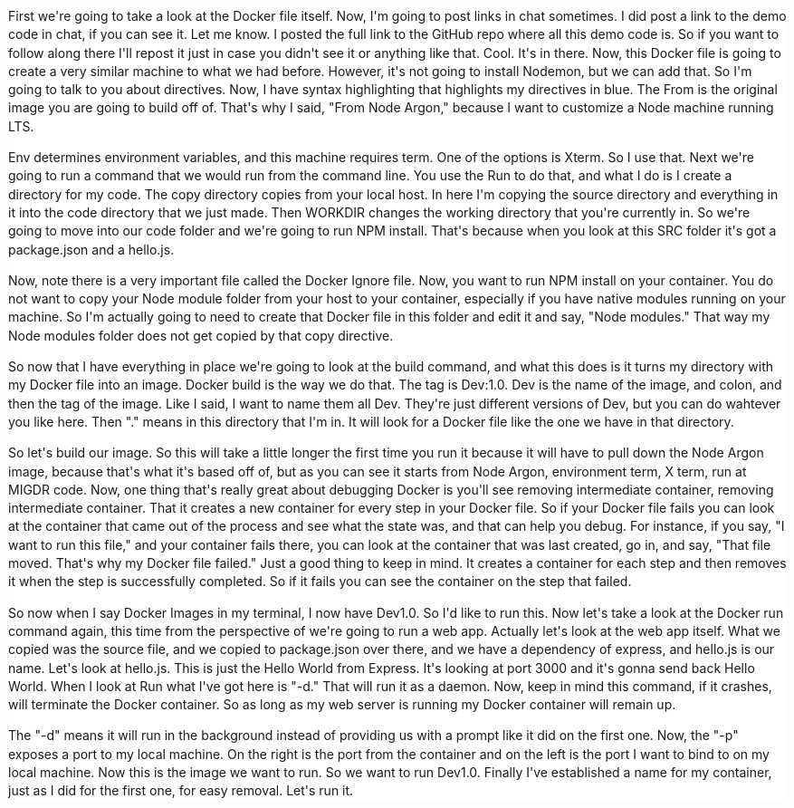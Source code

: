First we're going to take a look at the Docker file itself. Now, I'm going to post links in chat sometimes. I did post a link to the demo code in chat, if you can see it. Let me know. I posted the full link to the GitHub repo where all this demo code is. So if you want to follow along there I'll repost it just in case you didn't see it or anything like that. Cool. It's in there. Now, this Docker file is going to create a very similar machine to what we had before. However, it's not going to install Nodemon, but we can add that. So I'm going to talk to you about directives. Now, I have syntax highlighting that highlights my directives in blue. The From is the original image you are going to build off of. That's why I said, "From Node Argon," because I want to customize a Node machine running LTS. 

Env determines environment variables, and this machine requires term. One of the options is Xterm. So I use that. Next we're going to run a command that we would run from the command line. You use the Run to do that, and what I do is I create a directory for my code. The copy directory copies from your local host. In here I'm copying the source directory and everything in it into the code directory that we just made. Then WORKDIR changes the working directory that you're currently in. So we're going to move into our code folder and we're going to run NPM install. That's because when you look at this SRC folder it's got a package.json and a hello.js. 

Now, note there is a very important file called the Docker Ignore file. Now, you want to run NPM install on your container. You do not want to copy your Node module folder from your host to your container, especially if you have native modules running on your machine. So I'm actually going to need to create that Docker file in this folder and edit it and say, "Node modules." That way my Node modules folder does not get copied by that copy directive. 

So now that I have everything in place we're going to look at the build command, and what this does is it turns my directory with my Docker file into an image. Docker build is the way we do that. The tag is Dev:1.0. Dev is the name of the image, and colon, and then the tag of the image. Like I said, I want to name them all Dev. They're just different versions of Dev, but you can do wahtever you like here. Then "." means in this directory that I'm in. It will look for a Docker file like the one we have in that directory. 

So let's build our image. So this will take a little longer the first time you run it because it will have to pull down the Node Argon image, because that's what it's based off of, but as you can see it starts from Node Argon, environment term, X term, run at MIGDR code. Now, one thing that's really great about debugging Docker is you'll see removing intermediate container, removing intermediate container. That it creates a new container for every step in your Docker file. So if your Docker file fails you can look at the container that came out of the process and see what the state was, and that can help you debug. For instance, if you say, "I want to run this file," and your container fails there, you can look at the container that was last created, go in, and say, "That file moved. That's why my Docker file failed." Just a good thing to keep in mind. It creates a container for each step and then removes it when the step is successfully completed. So if it fails you can see the container on the step that failed.

So now when I say Docker Images in my terminal, I now have Dev1.0. So I'd like to run this. Now let's take a look at the Docker run command again, this time from the perspective of we're going to run a web app. Actually let's look at the web app itself. What we copied was the source file, and we copied to package.json over there, and we have a dependency of express, and hello.js is our name. Let's look at hello.js. This is just the Hello World from Express. It's looking at port 3000 and it's gonna send back Hello World. When I look at Run what I've got here is "-d." That will run it as a daemon. Now, keep in mind this command, if it crashes, will terminate the Docker container. So as long as my web server is running my Docker container will remain up. 

The "-d" means it will run in the background instead of providing us with a prompt like it did on the first one. Now, the "-p" exposes a port to my local machine. On the right is the port from the container and on the left is the port I want to bind to on my local machine. Now this is the image we want to run. So we want to run Dev1.0. Finally I've established a name for my container, just as I did for the first one, for easy removal. Let's run it. 
